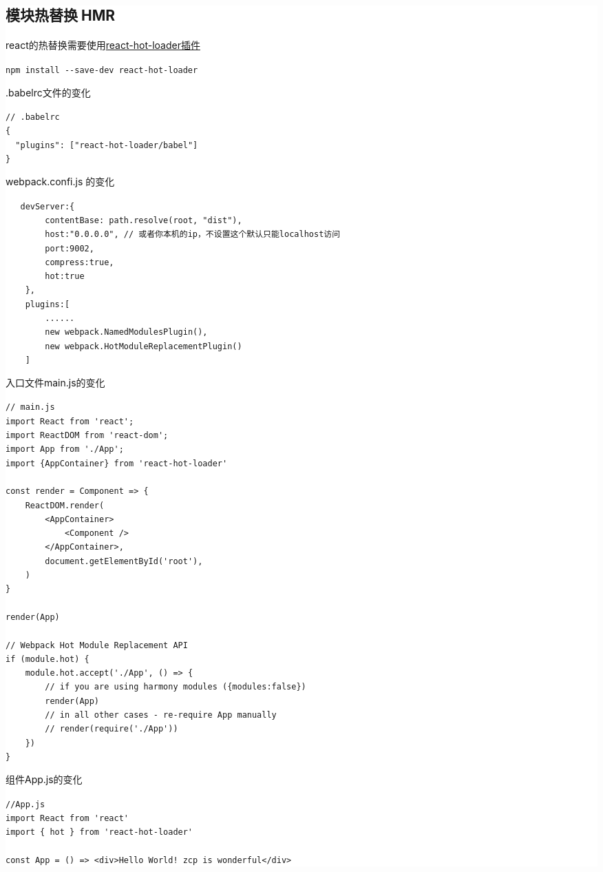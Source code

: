 ## 模块热替换 HMR
react的热替换需要使用[react-hot-loader插件](https://github.com/gaearon/react-hot-loader)
```
npm install --save-dev react-hot-loader
```
.babelrc文件的变化
```
// .babelrc
{
  "plugins": ["react-hot-loader/babel"]
}
```
webpack.confi.js 的变化
```
   devServer:{
        contentBase: path.resolve(root, "dist"),
        host:"0.0.0.0", // 或者你本机的ip，不设置这个默认只能localhost访问
        port:9002,
        compress:true,
        hot:true
    },
    plugins:[
        ......
        new webpack.NamedModulesPlugin(),
        new webpack.HotModuleReplacementPlugin()
    ]
```
入口文件main.js的变化
```
// main.js
import React from 'react';
import ReactDOM from 'react-dom';
import App from './App';
import {AppContainer} from 'react-hot-loader'

const render = Component => {
    ReactDOM.render(
        <AppContainer>
            <Component />
        </AppContainer>,
        document.getElementById('root'),
    )
}

render(App)

// Webpack Hot Module Replacement API
if (module.hot) {
    module.hot.accept('./App', () => {
        // if you are using harmony modules ({modules:false})
        render(App)
        // in all other cases - re-require App manually
        // render(require('./App'))
    })
}
```
组件App.js的变化
```
//App.js
import React from 'react'
import { hot } from 'react-hot-loader'

const App = () => <div>Hello World! zcp is wonderful</div>

```